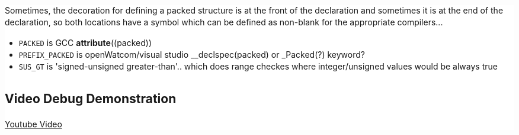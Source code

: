 Sometimes, the decoration for defining a packed structure is at the front of the declaration
and sometimes it is at the end of the declaration, so both locations have a symbol which can be
defined as non-blank for the appropriate compilers...

 - `PACKED` is GCC __attribute__((packed))
 - `PREFIX_PACKED` is openWatcom/visual studio __declspec(packed) or _Packed(?) keyword?
 - `SUS_GT` is 'signed-unsigned greater-than'.. which does range checkes where integer/unsigned values would be always true



## Video Debug Demonstration

[Youtube Video](https://youtu.be/P6knC4bnIEg)

